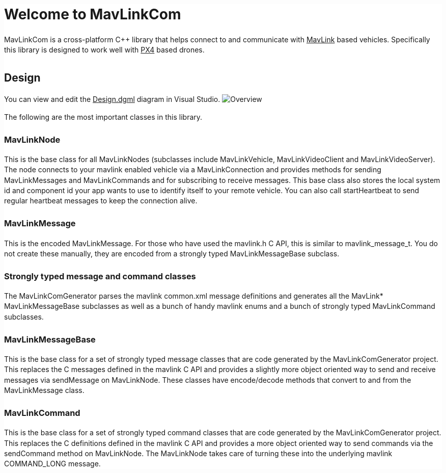 # Welcome to MavLinkCom

MavLinkCom is a cross-platform C++ library that helps connect to and communicate with [MavLink](https://github.com/mavlink/mavlink) based vehicles.
Specifically this library is designed to work well with [PX4](https://github.com/PX4/Firmware) based drones.

## Design

You can view and edit the [Design.dgml](mavlinkcom_design/Design.dgml) diagram in Visual Studio.
![Overview](mavlinkcom_design/images/overview.png)

The following are the most important classes in this library.

### MavLinkNode

This is the base class for all MavLinkNodes (subclasses include MavLinkVehicle, MavLinkVideoClient and MavLinkVideoServer).
The node connects to your mavlink enabled vehicle via a MavLinkConnection and provides methods for sending MavLinkMessages and MavLinkCommands
and for subscribing to receive messages.  This base class also stores the local system id and component id your app wants to use to identify
itself to your remote vehicle.  You can also call startHeartbeat to send regular heartbeat messages to keep the connection alive.

### MavLinkMessage

This is the encoded MavLinkMessage.  For those who have used the mavlink.h C API, this is similar to mavlink_message_t.  You do
not create these manually, they are encoded from a strongly typed MavLinkMessageBase subclass.

### Strongly typed message and command classes

The MavLinkComGenerator parses the mavlink common.xml message definitions and generates all the MavLink* MavLinkMessageBase subclasses
as well as a bunch of handy mavlink enums and a bunch of strongly typed MavLinkCommand subclasses.

### MavLinkMessageBase

This is the base class for a set of strongly typed message classes that are code generated by the MavLinkComGenerator project.
This replaces the C messages defined in the mavlink C API and provides a slightly more object oriented way to send and receive messages
via sendMessage on MavLinkNode.  These classes have encode/decode methods that convert to and from the MavLinkMessage class.

### MavLinkCommand

This is the base class for a set of strongly typed command classes that are code generated by the MavLinkComGenerator project.
This replaces the C definitions defined in the mavlink C API and provides a more object oriented way to send commands via the sendCommand
method on MavLinkNode.  The MavLinkNode takes care of turning these into the underlying mavlink COMMAND_LONG message.
